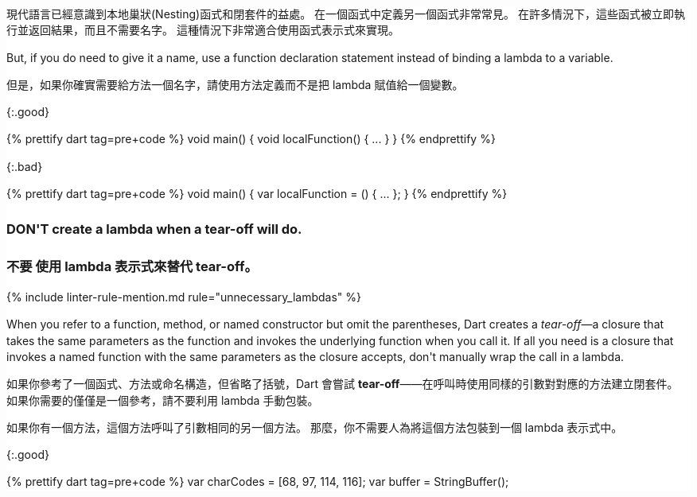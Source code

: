 現代語言已經意識到本地巢狀(Nesting)函式和閉套件的益處。
在一個函式中定義另一個函式非常常見。
在許多情況下，這些函式被立即執行並返回結果，而且不需要名字。
這種情況下非常適合使用函式表示式來實現。

But, if you do need to give it a name, use a function declaration statement
instead of binding a lambda to a variable.

但是，如果你確實需要給方法一個名字，請使用方法定義而不是把
lambda 賦值給一個變數。

{:.good}
<?code-excerpt "usage_good.dart (func-decl)"?>
{% prettify dart tag=pre+code %}
void main() {
  void localFunction() {
    ...
  }
}
{% endprettify %}

{:.bad}
<?code-excerpt "usage_bad.dart (func-decl)"?>
{% prettify dart tag=pre+code %}
void main() {
  var localFunction = () {
    ...
  };
}
{% endprettify %}

### DON'T create a lambda when a tear-off will do.

### **不要** 使用 lambda 表示式來替代 tear-off。

{% include linter-rule-mention.md rule="unnecessary_lambdas" %}

When you refer to a function, method, or named constructor but omit the
parentheses, Dart creates a _tear-off_—a closure that takes the same
parameters as the function and invokes the underlying function when you call it.
If all you need is a closure that invokes a named function with the same
parameters as the closure accepts, don't manually wrap the call in a lambda.

如果你參考了一個函式、方法或命名構造，但省略了括號，Dart 會嘗試
**tear-off**&mdash;&mdash;在呼叫時使用同樣的引數對對應的方法建立閉套件。
如果你需要的僅僅是一個參考，請不要利用 lambda 手動包裝。

如果你有一個方法，這個方法呼叫了引數相同的另一個方法。
那麼，你不需要人為將這個方法包裝到一個 lambda 表示式中。

{:.good}
<?code-excerpt "usage_good.dart (use-tear-off)"?>
{% prettify dart tag=pre+code %}
var charCodes = [68, 97, 114, 116];
var buffer = StringBuffer();


[package guide]: /tools/pub/package-layout
[spread]: /guides/language/language-tour#spread-operator
[control]: /guides/language/language-tour#collection-operators
[iterable]: {{site.dart-api}}/{{site.data.pkg-vers.SDK.channel}}/dart-core/Iterable-class.html
[where-type]: {{site.dart-api}}/{{site.data.pkg-vers.SDK.channel}}/dart-core/Iterable/whereType.html
[list-from]: {{site.dart-api}}/{{site.data.pkg-vers.SDK.channel}}/dart-core/List/List.from.html
[then]: {{site.dart-api}}/{{site.data.pkg-vers.SDK.channel}}/dart-async/Future/then.html
[pokemon]: https://blog.codinghorror.com/new-programming-jargon/
[Error]: {{site.dart-api}}/{{site.data.pkg-vers.SDK.channel}}/dart-core/Error-class.html
[StackOverflowError]: {{site.dart-api}}/{{site.data.pkg-vers.SDK.channel}}/dart-core/StackOverflowError-class.html
[OutOfMemoryError]: {{site.dart-api}}/{{site.data.pkg-vers.SDK.channel}}/dart-core/OutOfMemoryError-class.html
[ArgumentError]: {{site.dart-api}}/{{site.data.pkg-vers.SDK.channel}}/dart-core/ArgumentError-class.html
[AssertionError]: {{site.dart-api}}/{{site.data.pkg-vers.SDK.channel}}/dart-core/AssertionError-class.html
[Exception]: {{site.dart-api}}/{{site.data.pkg-vers.SDK.channel}}/dart-core/Exception-class.html